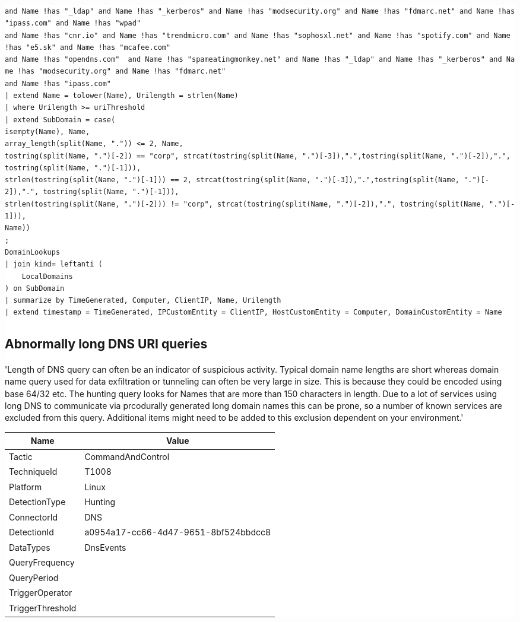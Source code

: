 ```kql
and Name !has "_ldap" and Name !has "_kerberos" and Name !has "modsecurity.org" and Name !has "fdmarc.net" and Name !has "ipass.com" and Name !has "wpad"
and Name !has "cnr.io" and Name !has "trendmicro.com" and Name !has "sophosxl.net" and Name !has "spotify.com" and Name !has "e5.sk" and Name !has "mcafee.com" 
and Name !has "opendns.com"  and Name !has "spameatingmonkey.net" and Name !has "_ldap" and Name !has "_kerberos" and Name !has "modsecurity.org" and Name !has "fdmarc.net" 
and Name !has "ipass.com"
| extend Name = tolower(Name), Urilength = strlen(Name) 
| where Urilength >= uriThreshold
| extend SubDomain = case(
isempty(Name), Name,
array_length(split(Name, ".")) <= 2, Name,
tostring(split(Name, ".")[-2]) == "corp", strcat(tostring(split(Name, ".")[-3]),".",tostring(split(Name, ".")[-2]),".", tostring(split(Name, ".")[-1])),
strlen(tostring(split(Name, ".")[-1])) == 2, strcat(tostring(split(Name, ".")[-3]),".",tostring(split(Name, ".")[-2]),".", tostring(split(Name, ".")[-1])),
strlen(tostring(split(Name, ".")[-2])) != "corp", strcat(tostring(split(Name, ".")[-2]),".", tostring(split(Name, ".")[-1])),
Name))
;
DomainLookups
| join kind= leftanti (
    LocalDomains
) on SubDomain 
| summarize by TimeGenerated, Computer, ClientIP, Name, Urilength
| extend timestamp = TimeGenerated, IPCustomEntity = ClientIP, HostCustomEntity = Computer, DomainCustomEntity = Name

```

## Abnormally long DNS URI queries

'Length of DNS query can often be an indicator of suspicious activity. Typical domain name lengths are short whereas domain name query used 
for data exfiltration or tunneling can often be very large in size. This is because they could be encoded using base 64/32 etc. The hunting query looks 
for Names that are more than 150 characters in length. Due to a lot of services using long DNS to communicate via prcodurally generated long domain names
this can be prone, so a number of known services are excluded from this query. Additional items might need to be added to this exclusion dependent on your
environment.'

|Name | Value |
| --- | --- |
|Tactic | CommandAndControl|
|TechniqueId | T1008|
|Platform | Linux|
|DetectionType | Hunting |
|ConnectorId | DNS |
|DetectionId | a0954a17-cc66-4d47-9651-8bf524bbdcc8 |
|DataTypes | DnsEvents |
|QueryFrequency |  |
|QueryPeriod |  |
|TriggerOperator |  |
|TriggerThreshold |  |